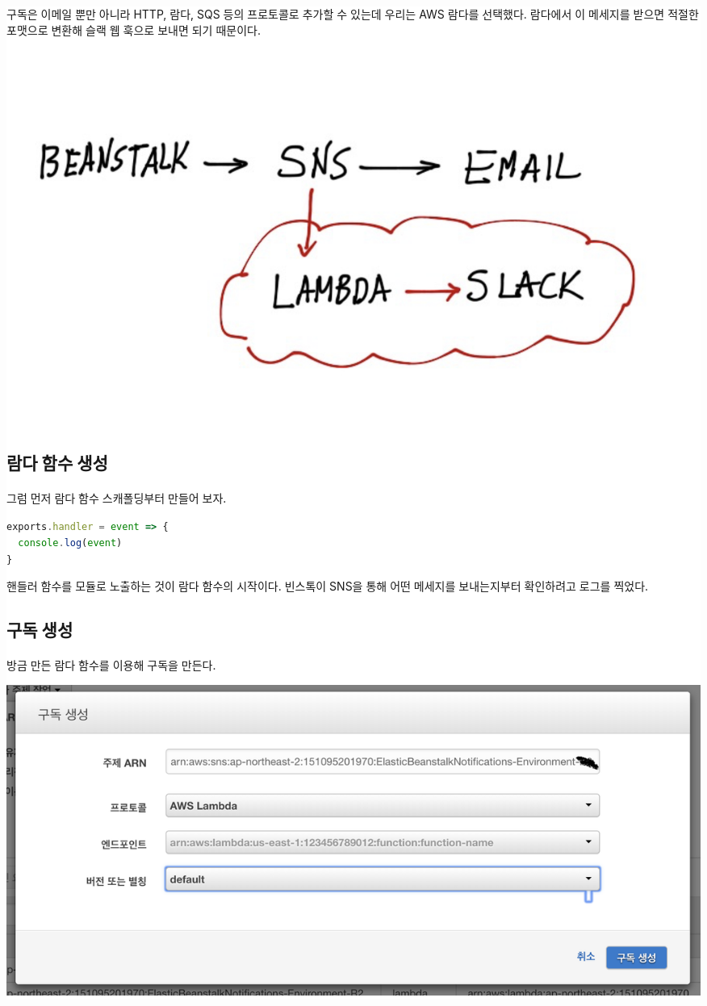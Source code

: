 구독은 이메일 뿐만 아니라 HTTP, 람다, SQS 등의 프로토콜로 추가할 수 있는데 우리는 AWS 람다를 선택했다. 람다에서 이 메세지를 받으면 적절한 포맷으로 변환해 슬랙 웹 훅으로 보내면 되기 때문이다.

![idea](/assets/imgs/2018/10/22/idea.png)

## 람다 함수 생성

그럼 먼저 람다 함수 스캐폴딩부터 만들어 보자.

```js
exports.handler = event => {
  console.log(event)
}
```

핸들러 함수를 모듈로 노출하는 것이 람다 함수의 시작이다. 빈스톡이 SNS을 통해 어떤 메세지를 보내는지부터 확인하려고 로그를 찍었다.

## 구독 생성

방금 만든 람다 함수를 이용해 구독을 만든다.

![create-subscription](/assets/imgs/2018/10/22/create-subscription.png)
